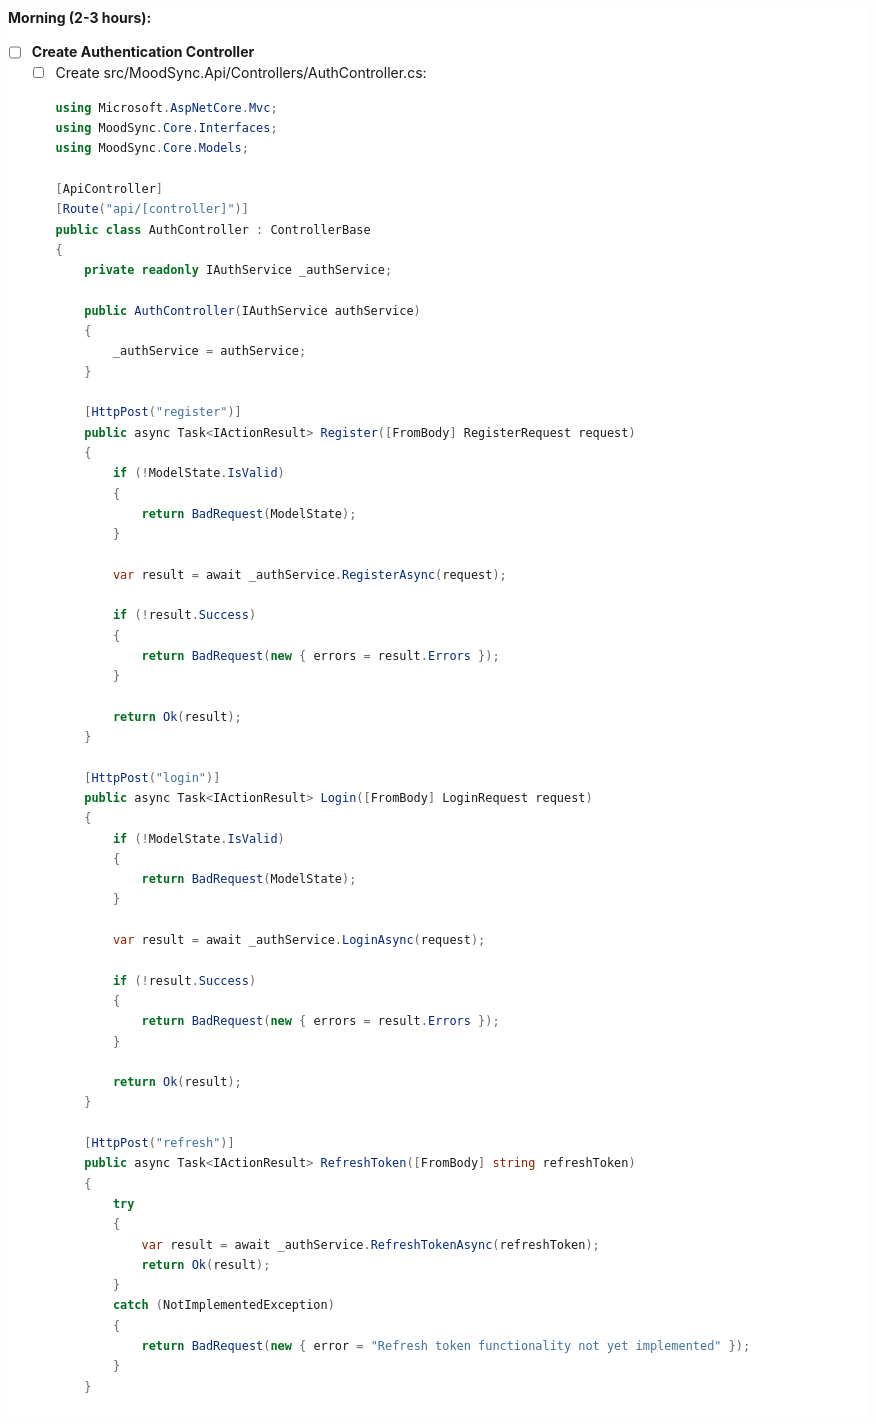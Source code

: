 **Morning (2-3 hours):**
- [ ] **Create Authentication Controller**
  - [ ] Create src/MoodSync.Api/Controllers/AuthController.cs:
    ```csharp
    using Microsoft.AspNetCore.Mvc;
    using MoodSync.Core.Interfaces;
    using MoodSync.Core.Models;
    
    [ApiController]
    [Route("api/[controller]")]
    public class AuthController : ControllerBase
    {
        private readonly IAuthService _authService;
        
        public AuthController(IAuthService authService)
        {
            _authService = authService;
        }
        
        [HttpPost("register")]
        public async Task<IActionResult> Register([FromBody] RegisterRequest request)
        {
            if (!ModelState.IsValid)
            {
                return BadRequest(ModelState);
            }
            
            var result = await _authService.RegisterAsync(request);
            
            if (!result.Success)
            {
                return BadRequest(new { errors = result.Errors });
            }
            
            return Ok(result);
        }
        
        [HttpPost("login")]
        public async Task<IActionResult> Login([FromBody] LoginRequest request)
        {
            if (!ModelState.IsValid)
            {
                return BadRequest(ModelState);
            }
            
            var result = await _authService.LoginAsync(request);
            
            if (!result.Success)
            {
                return BadRequest(new { errors = result.Errors });
            }
            
            return Ok(result);
        }
        
        [HttpPost("refresh")]
        public async Task<IActionResult> RefreshToken([FromBody] string refreshToken)
        {
            try
            {
                var result = await _authService.RefreshTokenAsync(refreshToken);
                return Ok(result);
            }
            catch (NotImplementedException)
            {
                return BadRequest(new { error = "Refresh token functionality not yet implemented" });
            }
        }
        